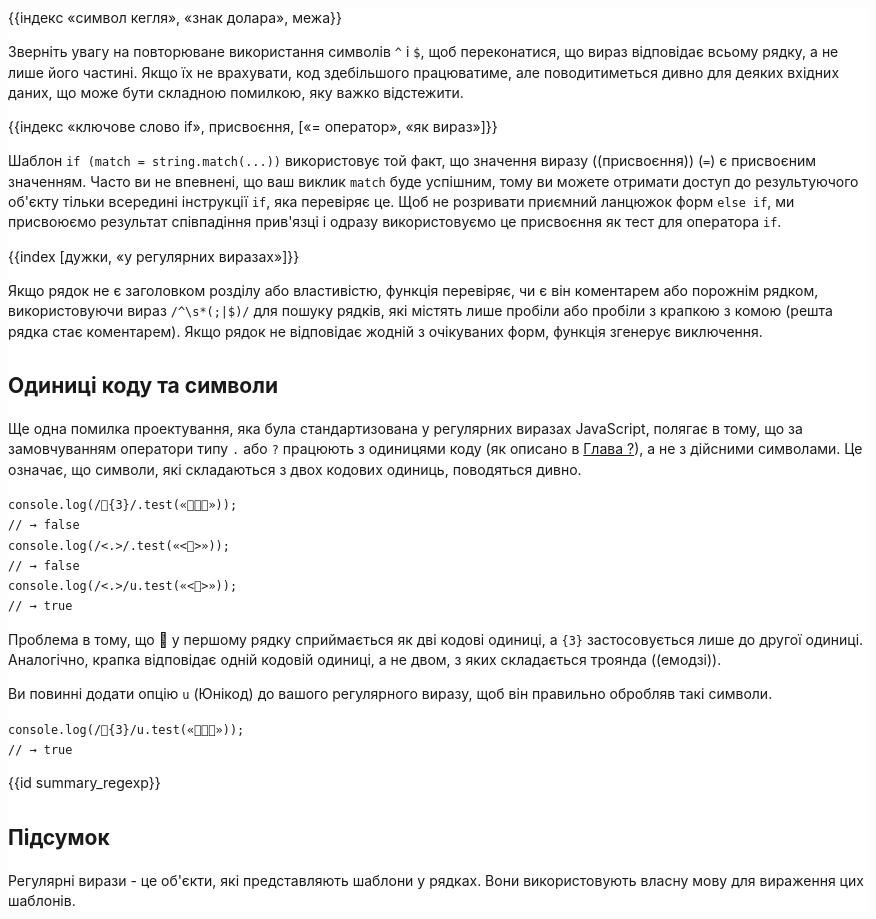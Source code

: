 {{індекс «символ кегля», «знак долара», межа}}

Зверніть увагу на повторюване використання символів `^` і `$`, щоб переконатися, що вираз відповідає всьому рядку, а не лише його частині. Якщо їх не врахувати, код здебільшого працюватиме, але поводитиметься дивно для деяких вхідних даних, що може бути складною помилкою, яку важко відстежити.

{{індекс «ключове слово if», присвоєння, [«= оператор», «як вираз»]}}

Шаблон `if (match = string.match(...))` використовує той факт, що значення виразу ((присвоєння)) (`=`) є присвоєним значенням. Часто ви не впевнені, що ваш виклик `match` буде успішним, тому ви можете отримати доступ до результуючого об'єкту тільки всередині інструкції `if`, яка перевіряє це. Щоб не розривати приємний ланцюжок форм `else if`, ми присвоюємо результат співпадіння прив'язці і одразу використовуємо це присвоєння як тест для оператора `if`.

{{index [дужки, «у регулярних виразах»]}}

Якщо рядок не є заголовком розділу або властивістю, функція перевіряє, чи є він коментарем або порожнім рядком, використовуючи вираз `/^\s*(;|$)/` для пошуку рядків, які містять лише пробіли або пробіли з крапкою з комою (решта рядка стає коментарем). Якщо рядок не відповідає жодній з очікуваних форм, функція згенерує виключення.

## Одиниці коду та символи

Ще одна помилка проектування, яка була стандартизована у регулярних виразах JavaScript, полягає в тому, що за замовчуванням оператори типу `.` або `?` працюють з одиницями коду (як описано в [Глава ?](вищий_порядок#одиниці_коду)), а не з дійсними символами. Це означає, що символи, які складаються з двох кодових одиниць, поводяться дивно.

```
console.log(/🍎{3}/.test(«🍎🍎🍎»));
// → false
console.log(/<.>/.test(«<🌹>»));
// → false
console.log(/<.>/u.test(«<🌹>»));
// → true
```

Проблема в тому, що 🍎 у першому рядку сприймається як дві кодові одиниці, а `{3}` застосовується лише до другої одиниці. Аналогічно, крапка відповідає одній кодовій одиниці, а не двом, з яких складається троянда ((емодзі)).

Ви повинні додати опцію `u` (Юнікод) до вашого регулярного виразу, щоб він правильно обробляв такі символи.

```
console.log(/🍎{3}/u.test(«🍎🍎🍎»));
// → true
```

{{id summary_regexp}}

## Підсумок

Регулярні вирази - це об'єкти, які представляють шаблони у рядках. Вони використовують власну мову для вираження цих шаблонів.
